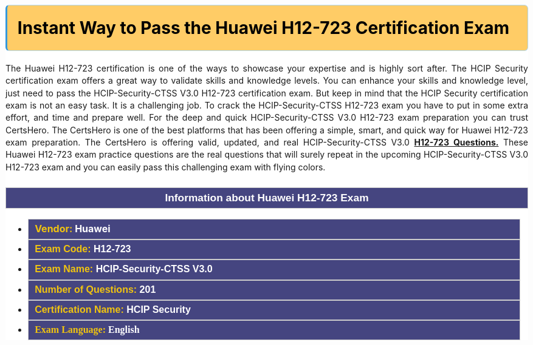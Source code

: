 <h1><strong><span style="display:block; color:#000000; background:#ffcc66; border: 0.5px solid #AED6F1 ; border-left: 3px solid #3498DB; padding: .6em; border-radius: 6px;">Instant Way to Pass the Huawei H12-723 Certification Exam</span></strong></h1>

<p style="text-align: justify;">The Huawei H12-723 certification is one of the ways to showcase your expertise and is highly sort after. The HCIP Security certification exam offers a great way to validate skills and knowledge levels. You can enhance your skills and knowledge level, just need to pass the HCIP-Security-CTSS V3.0 H12-723 certification exam. But keep in mind that the HCIP Security certification exam is not an easy task. It is a challenging job. To crack the HCIP-Security-CTSS H12-723 exam you have to put in some extra effort, and time and prepare well. For the deep and quick HCIP-Security-CTSS V3.0 H12-723 exam preparation you can trust CertsHero. The CertsHero is one of the best platforms that has been offering a simple, smart, and quick way for Huawei H12-723 exam preparation. The CertsHero is offering valid, updated, and real HCIP-Security-CTSS V3.0 <a href="https://www.certshero.com/huawei/h12-723"><strong>H12-723 Questions.</strong></a> These Huawei H12-723 exam practice questions are the real questions that will surely repeat in the upcoming HCIP-Security-CTSS V3.0 H12-723 exam and you can easily pass this challenging exam with flying colors.</p>

<h3 style="background: #454580; border: 1px solid rgb(204, 204, 204); padding: 5px 10px; text-align: center;"><span style="color:#ffffff;"><span style="font-size:11pt"><span style="line-height:normal"><span style="font-family:Calibri,sans-serif"><b><span style="font-size:13.0pt"><span cambria="">Information about Huawei H12-723 Exam</span></span></b></span></span></span></span></h3>

<ul>
	<li style="margin:0cm 10pt">
	<div style="background:#454580; border: 1px solid rgb(204, 204, 204); padding: 5px 10px; text-align: justify;"><span style="font-size:11pt"><span style="line-height:normal"><span style="tab-stops:list 36.0pt"><span style="font-fam ily:Calibri,sans-serif"><b><span style="font-size:12.0pt"><span new="" roman="" style="font-family:" times=""><span style="color:#f1c40f;">Vendor:</span> <span style="color:#ffffff;">Huawei</span></span></span></b></span></span></span></span></div>
	</li>
	<li style="margin:0cm 10pt">
	<div style="background: #454580; border: 1px solid rgb(204, 204, 204); padding: 5px 10px; text-align: justify;"><span style="font-size:11pt"><span style="line-height:normal"><span style="tab-stops:list 36.0pt"><span style="font-family:Calibri,sans-serif"><b><span style="font-size:12.0pt"><span new="" roman="" style="font-family:" times=""><span style="color:#f1c40f;">Exam Code:</span> <span style="color:#ffffff;">H12-723</span></span></span></b></span></span></span></span></div>
	</li>
	<li style="margin:0cm 10pt">
	<div style="background: #454580; border: 1px solid rgb(204, 204, 204); padding: 5px 10px; text-align: justify;"><span style="font-size:11pt"><span style="line-height:normal"><span style="tab-stops:list 36.0pt"><span style="font-family:Calibri,sans-serif"><b><span style="font-size:12.0pt"><span new="" roman="" style="font-family:" times=""><span style="color:#f1c40f;">Exam Name:</span> <span style="color:#ffffff;">HCIP-Security-CTSS V3.0</span></span></span></b></span></span></span></span></div>
	</li>
	<li style="margin:0cm 10pt">
	<div style="background: #454580; border: 1px solid rgb(204, 204, 204); padding: 5px 10px;"><span style="font-size:11pt"><span style="line-height:normal"><span style="tab-stops:list 36.0pt"><span style="font-family:Calibri,sans-serif"><b><span style="font-size:12.0pt"><span new="" roman="" style="font-family:" times=""><span style="color:#f1c40f;">Number of Questions: </span><span style="color:#ffffff;">201</span></span></span></b></span></span></span></span></div>
	</li>
	<li style="margin:0cm 10pt">
	<div style="background: #454580; border: 1px solid rgb(204, 204, 204); padding: 5px 10px; text-align: justify;"><span style="font-size:11pt"><span style="line-height:normal"><span style="tab-stops:list 36.0pt"><span style="font-family:Calibri,sans-serif"><b><span style="font-size:12.0pt"><span new="" roman="" style="font-family:" times=""><span style="color:#f1c40f;">Certification Name:</span> <span style="color:#ffffff;">HCIP Security</span></span></span></b></span></span></span></span></div>
	</li>
	<li style="margin:0cm 10pt">
	<div style="background: #454580; border: 1px solid rgb(204, 204, 204); padding: 5px 10px; text-align: justify;"><span style="font-size:11pt"><span style="line-height:normal"><span style="tab-stops:list 36.0pt"><span style="font-family:Calibri,sans-serifk"><b><span style="font-size:12.0pt"><span new="" roman="" style="font-family:" times=""><span style="color:#f1c40f;">Exam Language:</span> <span style="color:#ffffff;">English</span></span></span></b></span></span></span></span></div>
	</li>